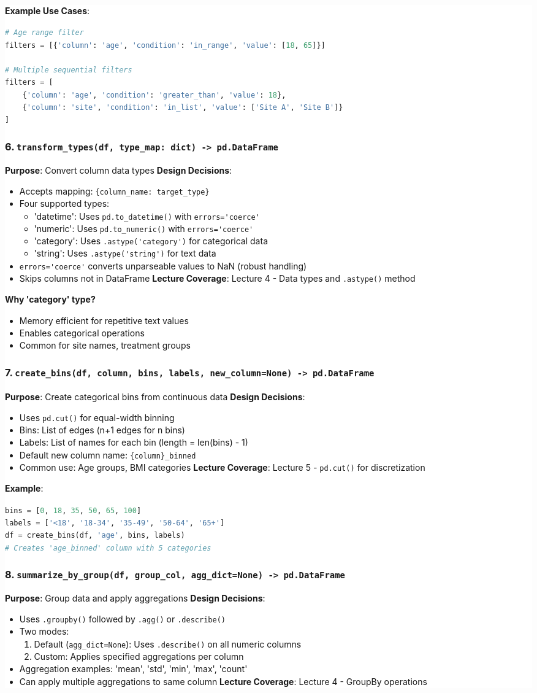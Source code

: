**Example Use Cases**:
```python
# Age range filter
filters = [{'column': 'age', 'condition': 'in_range', 'value': [18, 65]}]

# Multiple sequential filters
filters = [
    {'column': 'age', 'condition': 'greater_than', 'value': 18},
    {'column': 'site', 'condition': 'in_list', 'value': ['Site A', 'Site B']}
]
```

### 6. `transform_types(df, type_map: dict) -> pd.DataFrame`
**Purpose**: Convert column data types
**Design Decisions**:
- Accepts mapping: `{column_name: target_type}`
- Four supported types:
  - 'datetime': Uses `pd.to_datetime()` with `errors='coerce'`
  - 'numeric': Uses `pd.to_numeric()` with `errors='coerce'`
  - 'category': Uses `.astype('category')` for categorical data
  - 'string': Uses `.astype('string')` for text data
- `errors='coerce'` converts unparseable values to NaN (robust handling)
- Skips columns not in DataFrame
**Lecture Coverage**: Lecture 4 - Data types and `.astype()` method

**Why 'category' type?**
- Memory efficient for repetitive text values
- Enables categorical operations
- Common for site names, treatment groups

### 7. `create_bins(df, column, bins, labels, new_column=None) -> pd.DataFrame`
**Purpose**: Create categorical bins from continuous data
**Design Decisions**:
- Uses `pd.cut()` for equal-width binning
- Bins: List of edges (n+1 edges for n bins)
- Labels: List of names for each bin (length = len(bins) - 1)
- Default new column name: `{column}_binned`
- Common use: Age groups, BMI categories
**Lecture Coverage**: Lecture 5 - `pd.cut()` for discretization

**Example**:
```python
bins = [0, 18, 35, 50, 65, 100]
labels = ['<18', '18-34', '35-49', '50-64', '65+']
df = create_bins(df, 'age', bins, labels)
# Creates 'age_binned' column with 5 categories
```

### 8. `summarize_by_group(df, group_col, agg_dict=None) -> pd.DataFrame`
**Purpose**: Group data and apply aggregations
**Design Decisions**:
- Uses `.groupby()` followed by `.agg()` or `.describe()`
- Two modes:
  1. Default (`agg_dict=None`): Uses `.describe()` on all numeric columns
  2. Custom: Applies specified aggregations per column
- Aggregation examples: 'mean', 'std', 'min', 'max', 'count'
- Can apply multiple aggregations to same column
**Lecture Coverage**: Lecture 4 - GroupBy operations
